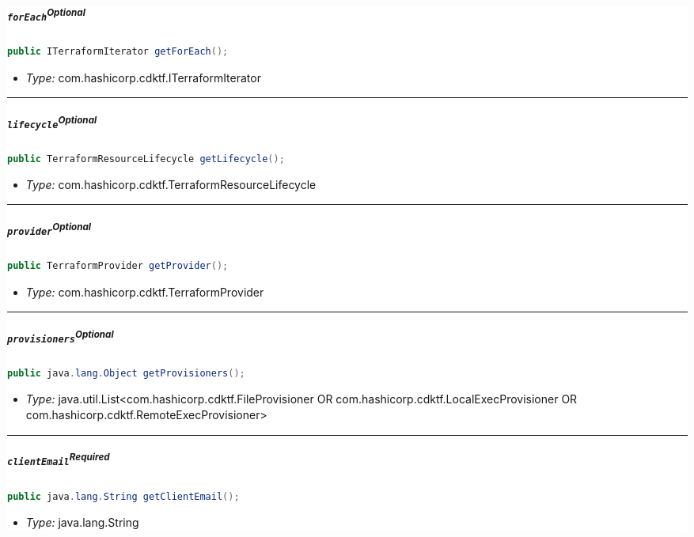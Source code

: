 
##### `forEach`<sup>Optional</sup> <a name="forEach" id="@cdktf/provider-datadog.integrationGcpSts.IntegrationGcpStsConfig.property.forEach"></a>

```java
public ITerraformIterator getForEach();
```

- *Type:* com.hashicorp.cdktf.ITerraformIterator

---

##### `lifecycle`<sup>Optional</sup> <a name="lifecycle" id="@cdktf/provider-datadog.integrationGcpSts.IntegrationGcpStsConfig.property.lifecycle"></a>

```java
public TerraformResourceLifecycle getLifecycle();
```

- *Type:* com.hashicorp.cdktf.TerraformResourceLifecycle

---

##### `provider`<sup>Optional</sup> <a name="provider" id="@cdktf/provider-datadog.integrationGcpSts.IntegrationGcpStsConfig.property.provider"></a>

```java
public TerraformProvider getProvider();
```

- *Type:* com.hashicorp.cdktf.TerraformProvider

---

##### `provisioners`<sup>Optional</sup> <a name="provisioners" id="@cdktf/provider-datadog.integrationGcpSts.IntegrationGcpStsConfig.property.provisioners"></a>

```java
public java.lang.Object getProvisioners();
```

- *Type:* java.util.List<com.hashicorp.cdktf.FileProvisioner OR com.hashicorp.cdktf.LocalExecProvisioner OR com.hashicorp.cdktf.RemoteExecProvisioner>

---

##### `clientEmail`<sup>Required</sup> <a name="clientEmail" id="@cdktf/provider-datadog.integrationGcpSts.IntegrationGcpStsConfig.property.clientEmail"></a>

```java
public java.lang.String getClientEmail();
```

- *Type:* java.lang.String
